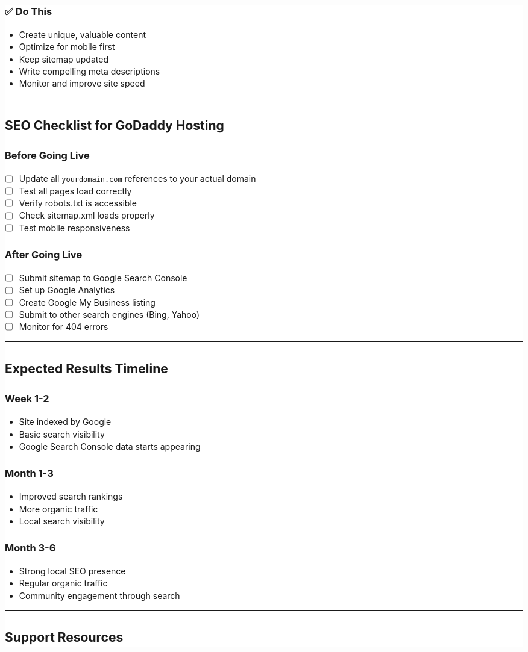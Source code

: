 ### ✅ Do This
- Create unique, valuable content
- Optimize for mobile first
- Keep sitemap updated
- Write compelling meta descriptions
- Monitor and improve site speed

---

## SEO Checklist for GoDaddy Hosting

### Before Going Live
- [ ] Update all `yourdomain.com` references to your actual domain
- [ ] Test all pages load correctly
- [ ] Verify robots.txt is accessible
- [ ] Check sitemap.xml loads properly
- [ ] Test mobile responsiveness

### After Going Live
- [ ] Submit sitemap to Google Search Console
- [ ] Set up Google Analytics
- [ ] Create Google My Business listing
- [ ] Submit to other search engines (Bing, Yahoo)
- [ ] Monitor for 404 errors

---

## Expected Results Timeline

### Week 1-2
- Site indexed by Google
- Basic search visibility
- Google Search Console data starts appearing

### Month 1-3
- Improved search rankings
- More organic traffic
- Local search visibility

### Month 3-6
- Strong local SEO presence
- Regular organic traffic
- Community engagement through search

---

## Support Resources
